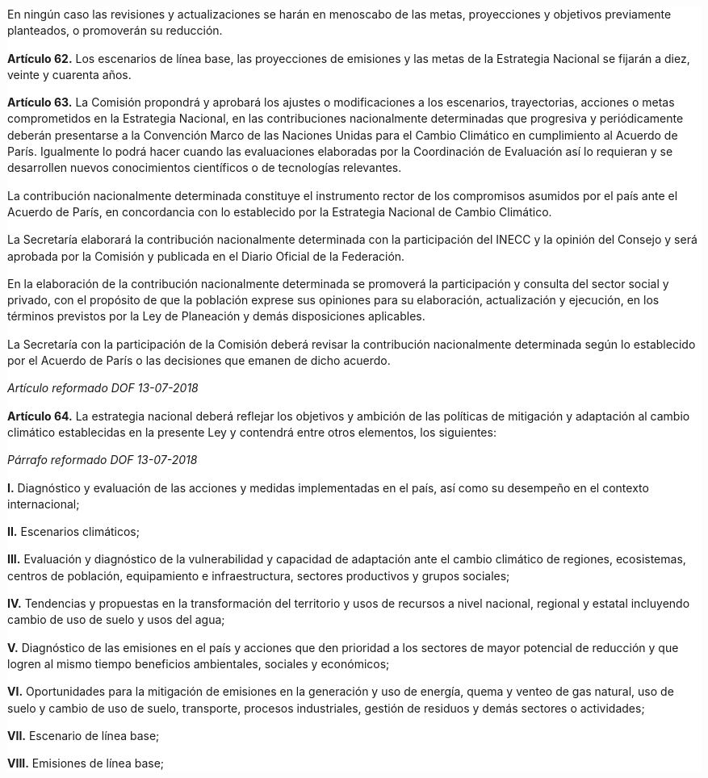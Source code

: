 En ningún caso las revisiones y actualizaciones se harán en menoscabo de las metas, proyecciones y objetivos previamente planteados, o promoverán su reducción.

**Artículo 62.** Los escenarios de línea base, las proyecciones de emisiones y las metas de la Estrategia Nacional se fijarán a diez, veinte y cuarenta años.

**Artículo 63.** La Comisión propondrá y aprobará los ajustes o modificaciones a los escenarios, trayectorias, acciones o metas comprometidos en la Estrategia Nacional, en las contribuciones nacionalmente determinadas que progresiva y periódicamente deberán presentarse a la Convención Marco de las Naciones Unidas para el Cambio Climático en cumplimiento al Acuerdo de París. Igualmente lo podrá hacer cuando las evaluaciones elaboradas por la Coordinación de Evaluación así lo requieran y se desarrollen nuevos conocimientos científicos o de tecnologías relevantes.

La contribución nacionalmente determinada constituye el instrumento rector de los compromisos asumidos por el país ante el Acuerdo de París, en concordancia con lo establecido por la Estrategia Nacional de Cambio Climático.

La Secretaría elaborará la contribución nacionalmente determinada con la participación del INECC y la opinión del Consejo y será aprobada por la Comisión y publicada en el Diario Oficial de la Federación.

En la elaboración de la contribución nacionalmente determinada se promoverá la participación y consulta del sector social y privado, con el propósito de que la población exprese sus opiniones para su elaboración, actualización y ejecución, en los términos previstos por la Ley de Planeación y demás disposiciones aplicables.

La Secretaría con la participación de la Comisión deberá revisar la contribución nacionalmente determinada según lo establecido por el Acuerdo de París o las decisiones que emanen de dicho acuerdo.

*Artículo reformado DOF 13-07-2018*

**Artículo 64.** La estrategia nacional deberá reflejar los objetivos y ambición de las políticas de mitigación y adaptación al cambio climático establecidas en la presente Ley y contendrá entre otros elementos, los siguientes:

*Párrafo reformado DOF 13-07-2018*

**I.** Diagnóstico y evaluación de las acciones y medidas implementadas en el país, así como su desempeño en el contexto internacional;

**II.** Escenarios climáticos;

**III.** Evaluación y diagnóstico de la vulnerabilidad y capacidad de adaptación ante el cambio climático de regiones, ecosistemas, centros de población, equipamiento e infraestructura, sectores productivos y grupos sociales;

**IV.** Tendencias y propuestas en la transformación del territorio y usos de recursos a nivel nacional, regional y estatal incluyendo cambio de uso de suelo y usos del agua;

**V.** Diagnóstico de las emisiones en el país y acciones que den prioridad a los sectores de mayor potencial de reducción y que logren al mismo tiempo beneficios ambientales, sociales y económicos;

**VI.** Oportunidades para la mitigación de emisiones en la generación y uso de energía, quema y venteo de gas natural, uso de suelo y cambio de uso de suelo, transporte, procesos industriales, gestión de residuos y demás sectores o actividades;

**VII.** Escenario de línea base;

**VIII.** Emisiones de línea base;
